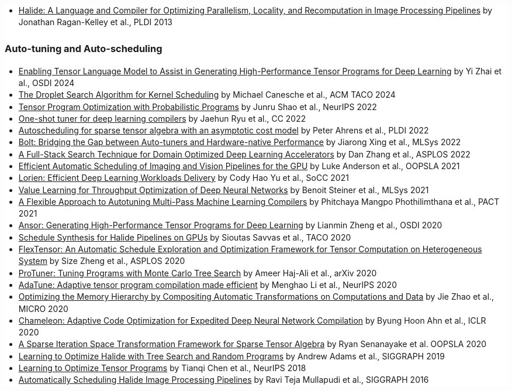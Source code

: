 - [Halide: A Language and Compiler for Optimizing Parallelism, Locality, and Recomputation in Image Processing Pipelines](https://dl.acm.org/doi/10.1145/2491956.2462176) by Jonathan Ragan-Kelley et al., PLDI 2013


### Auto-tuning and Auto-scheduling
- [Enabling Tensor Language Model to Assist in Generating High-Performance Tensor Programs for Deep Learning](https://www.usenix.org/conference/osdi24/presentation/zhai) by Yi Zhai et al., OSDI 2024
- [The Droplet Search Algorithm for Kernel Scheduling](https://dl.acm.org/doi/10.1145/3650109) by Michael Canesche et al., ACM TACO 2024
- [Tensor Program Optimization with Probabilistic Programs](https://arxiv.org/abs/2205.13603) by Junru Shao et al., NeurIPS 2022
- [One-shot tuner for deep learning compilers](https://dl.acm.org/doi/abs/10.1145/3497776.3517774) by Jaehun Ryu et al., CC 2022 
- [Autoscheduling for sparse tensor algebra with an asymptotic cost model](https://dl.acm.org/doi/abs/10.1145/3519939.3523442) by Peter Ahrens et al., PLDI 2022
- [Bolt: Bridging the Gap between Auto-tuners and Hardware-native Performance](https://proceedings.mlsys.org/paper/2022/hash/38b3eff8baf56627478ec76a704e9b52-Abstract.html) by Jiarong Xing et al., MLSys 2022
- [A Full-Stack Search Technique for Domain Optimized Deep Learning Accelerators](https://dl.acm.org/doi/10.1145/3503222.3507767) by Dan Zhang et al., ASPLOS 2022
- [Efficient Automatic Scheduling of Imaging and Vision Pipelines for the GPU](https://dl.acm.org/doi/10.1145/3485486) by Luke Anderson et al., OOPSLA 2021
- [Lorien: Efficient Deep Learning Workloads Delivery](https://dl.acm.org/doi/abs/10.1145/3472883.3486973) by Cody Hao Yu et al., SoCC 2021
- [Value Learning for Throughput Optimization of Deep Neural Networks](https://proceedings.mlsys.org/paper/2021/hash/73278a4a86960eeb576a8fd4c9ec6997-Abstract.html) by Benoit Steiner et al., MLSys 2021
- [A Flexible Approach to Autotuning Multi-Pass Machine Learning Compilers](https://mangpo.net/papers/xla-autotuning-pact2021.pdf) by Phitchaya Mangpo Phothilimthana et al., PACT 2021
- [Ansor: Generating High-Performance Tensor Programs for Deep Learning](https://arxiv.org/abs/2006.06762) by Lianmin Zheng et al., OSDI 2020
- [Schedule Synthesis for Halide Pipelines on GPUs](https://dl.acm.org/doi/abs/10.1145/3406117) by Sioutas Savvas et al., TACO 2020
- [FlexTensor: An Automatic Schedule Exploration and Optimization Framework for Tensor Computation on Heterogeneous System](https://dl.acm.org/doi/abs/10.1145/3373376.3378508) by Size Zheng et al., ASPLOS 2020
- [ProTuner: Tuning Programs with Monte Carlo Tree Search](https://arxiv.org/abs/2005.13685) by Ameer Haj-Ali et al., arXiv 2020
- [AdaTune: Adaptive tensor program compilation made efficient](https://www.microsoft.com/en-us/research/uploads/prod/2020/10/nips20adatune.pdf) by Menghao Li et al., NeurIPS 2020
- [Optimizing the Memory Hierarchy by Compositing Automatic Transformations on Computations and Data](https://www.microarch.org/micro53/papers/738300a427.pdf) by Jie Zhao et al., MICRO 2020
- [Chameleon: Adaptive Code Optimization for Expedited Deep Neural Network Compilation](https://openreview.net/forum?id=rygG4AVFvH) by Byung Hoon Ahn et al., ICLR 2020
- [A Sparse Iteration Space Transformation Framework for Sparse Tensor Algebra](http://tensor-compiler.org/senanayake-oopsla20-taco-scheduling.pdf) by Ryan Senanayake et al. OOPSLA 2020
- [Learning to Optimize Halide with Tree Search and Random Programs](https://halide-lang.org/papers/autoscheduler2019.html) by Andrew Adams et al., SIGGRAPH 2019
- [Learning to Optimize Tensor Programs](https://arxiv.org/abs/1805.08166) by Tianqi Chen et al., NeurIPS 2018
- [Automatically Scheduling Halide Image Processing Pipelines](http://graphics.cs.cmu.edu/projects/halidesched/) by Ravi Teja Mullapudi et al., SIGGRAPH 2016

